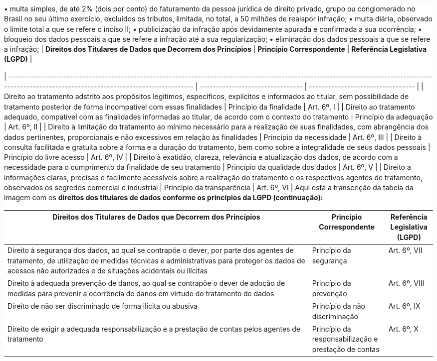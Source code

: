 • multa simples, de até 2% (dois por cento) do faturamento da pessoa jurídica de direito privado, grupo ou conglomerado no Brasil no seu
último exercício, excluídos os tributos, limitada, no total, a 50 milhões de reaispor infração;
• multa diária, observado o limite total a que se refere o inciso II;
• publicização da infração após devidamente apurada e confirmada a sua ocorrência;
• bloqueio dos dados pessoais a que se refere a infração até a sua regularização;
• eliminação dos dados pessoais a que se refere a infração;
| **Direitos dos Titulares de Dados que Decorrem dos Princípios**                                                                                                                                 | **Princípio Correspondente**     | **Referência Legislativa (LGPD)** |

| ----------------------------------------------------------------------------------------------------------------------------------------------------------------------------------------------- | -------------------------------- | --------------------------------- |
| Direito ao tratamento adstrito aos propósitos legítimos, específicos, explícitos e informados ao titular, sem possibilidade de tratamento posterior de forma incompatível com essas finalidades | Princípio da finalidade          | Art. 6º, I                        |
| Direito ao tratamento adequado, compatível com as finalidades informadas ao titular, de acordo com o contexto do tratamento                                                                     | Princípio da adequação           | Art. 6º, II                       |
| Direito à limitação do tratamento ao mínimo necessário para a realização de suas finalidades, com abrangência dos dados pertinentes, proporcionais e não excessivos em relação às finalidades   | Princípio da necessidade         | Art. 6º, III                      |
| Direito à consulta facilitada e gratuita sobre a forma e a duração do tratamento, bem como sobre a integralidade de seus dados pessoais                                                         | Princípio do livre acesso        | Art. 6º, IV                       |
| Direito à exatidão, clareza, relevância e atualização dos dados, de acordo com a necessidade para o cumprimento da finalidade de seu tratamento                                                 | Princípio da qualidade dos dados | Art. 6º, V                        |
| Direito a informações claras, precisas e facilmente acessíveis sobre a realização do tratamento e os respectivos agentes de tratamento, observados os segredos comercial e industrial           | Princípio da transparência       | Art. 6º, VI                       |
Aqui está a transcrição da tabela da imagem com os **direitos dos titulares de dados conforme os princípios da LGPD (continuação):**

| **Direitos dos Titulares de Dados que Decorrem dos Princípios**                                                                                                                                                                               | **Princípio Correspondente**                         | **Referência Legislativa (LGPD)** |
| --------------------------------------------------------------------------------------------------------------------------------------------------------------------------------------------------------------------------------------------- | ---------------------------------------------------- | --------------------------------- |
| Direito à segurança dos dados, ao qual se contrapõe o dever, por parte dos agentes de tratamento, de utilização de medidas técnicas e administrativas para proteger os dados de acessos não autorizados e de situações acidentais ou ilícitas | Princípio da segurança                               | Art. 6º, VII                      |
| Direito à adequada prevenção de danos, ao qual se contrapõe o dever de adoção de medidas para prevenir a ocorrência de danos em virtude do tratamento de dados                                                                                | Princípio da prevenção                               | Art. 6º, VIII                     |
| Direito de não ser discriminado de forma ilícita ou abusiva                                                                                                                                                                                   | Princípio da não discriminação                       | Art. 6º, IX                       |
| Direito de exigir a adequada responsabilização e a prestação de contas pelos agentes de tratamento                                                                                                                                            | Princípio da responsabilização e prestação de contas | Art. 6º, X                        |

